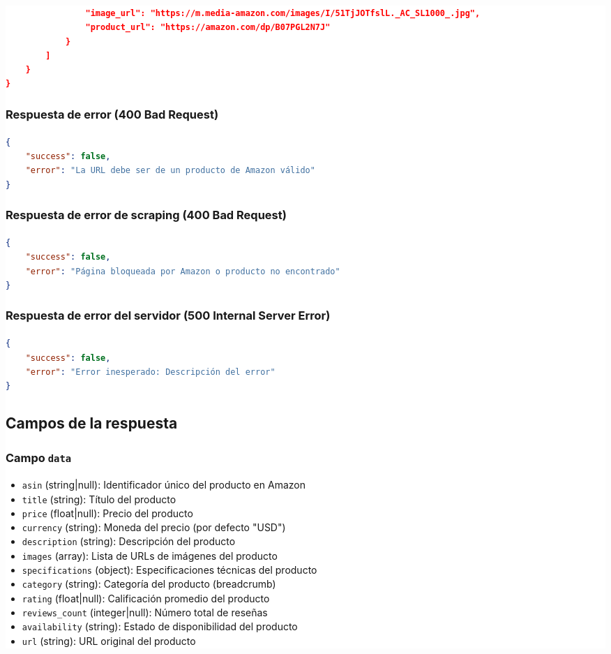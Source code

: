 ```json
                "image_url": "https://m.media-amazon.com/images/I/51TjJOTfslL._AC_SL1000_.jpg",
                "product_url": "https://amazon.com/dp/B07PGL2N7J"
            }
        ]
    }
}
```

### Respuesta de error (400 Bad Request)

```json
{
    "success": false,
    "error": "La URL debe ser de un producto de Amazon válido"
}
```

### Respuesta de error de scraping (400 Bad Request)

```json
{
    "success": false,
    "error": "Página bloqueada por Amazon o producto no encontrado"
}
```

### Respuesta de error del servidor (500 Internal Server Error)

```json
{
    "success": false,
    "error": "Error inesperado: Descripción del error"
}
```

## Campos de la respuesta

### Campo `data`

- `asin` (string|null): Identificador único del producto en Amazon
- `title` (string): Título del producto
- `price` (float|null): Precio del producto
- `currency` (string): Moneda del precio (por defecto "USD")
- `description` (string): Descripción del producto
- `images` (array): Lista de URLs de imágenes del producto
- `specifications` (object): Especificaciones técnicas del producto
- `category` (string): Categoría del producto (breadcrumb)
- `rating` (float|null): Calificación promedio del producto
- `reviews_count` (integer|null): Número total de reseñas
- `availability` (string): Estado de disponibilidad del producto
- `url` (string): URL original del producto
